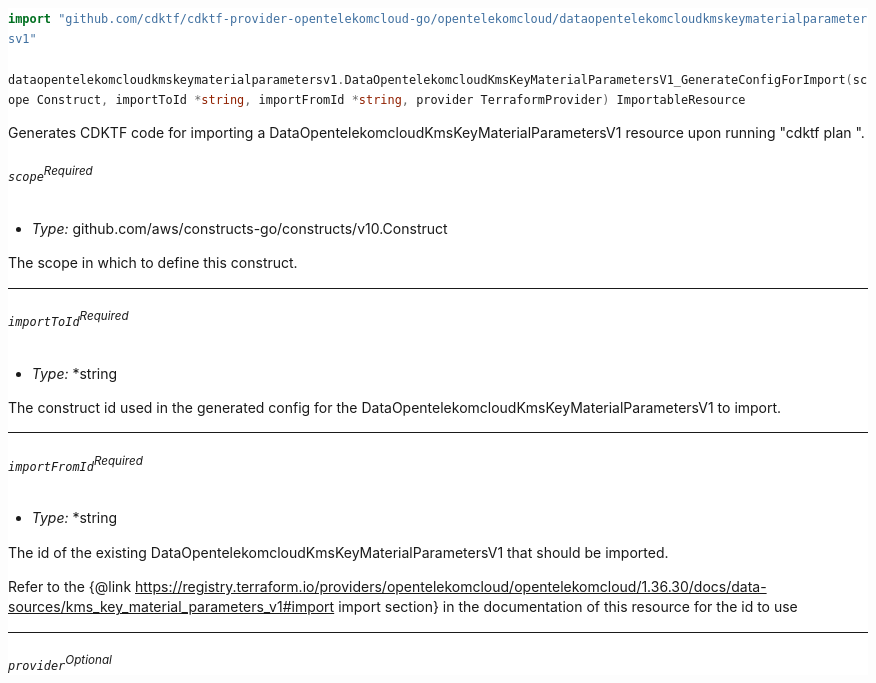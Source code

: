 ```go
import "github.com/cdktf/cdktf-provider-opentelekomcloud-go/opentelekomcloud/dataopentelekomcloudkmskeymaterialparametersv1"

dataopentelekomcloudkmskeymaterialparametersv1.DataOpentelekomcloudKmsKeyMaterialParametersV1_GenerateConfigForImport(scope Construct, importToId *string, importFromId *string, provider TerraformProvider) ImportableResource
```

Generates CDKTF code for importing a DataOpentelekomcloudKmsKeyMaterialParametersV1 resource upon running "cdktf plan <stack-name>".

###### `scope`<sup>Required</sup> <a name="scope" id="@cdktf/provider-opentelekomcloud.dataOpentelekomcloudKmsKeyMaterialParametersV1.DataOpentelekomcloudKmsKeyMaterialParametersV1.generateConfigForImport.parameter.scope"></a>

- *Type:* github.com/aws/constructs-go/constructs/v10.Construct

The scope in which to define this construct.

---

###### `importToId`<sup>Required</sup> <a name="importToId" id="@cdktf/provider-opentelekomcloud.dataOpentelekomcloudKmsKeyMaterialParametersV1.DataOpentelekomcloudKmsKeyMaterialParametersV1.generateConfigForImport.parameter.importToId"></a>

- *Type:* *string

The construct id used in the generated config for the DataOpentelekomcloudKmsKeyMaterialParametersV1 to import.

---

###### `importFromId`<sup>Required</sup> <a name="importFromId" id="@cdktf/provider-opentelekomcloud.dataOpentelekomcloudKmsKeyMaterialParametersV1.DataOpentelekomcloudKmsKeyMaterialParametersV1.generateConfigForImport.parameter.importFromId"></a>

- *Type:* *string

The id of the existing DataOpentelekomcloudKmsKeyMaterialParametersV1 that should be imported.

Refer to the {@link https://registry.terraform.io/providers/opentelekomcloud/opentelekomcloud/1.36.30/docs/data-sources/kms_key_material_parameters_v1#import import section} in the documentation of this resource for the id to use

---

###### `provider`<sup>Optional</sup> <a name="provider" id="@cdktf/provider-opentelekomcloud.dataOpentelekomcloudKmsKeyMaterialParametersV1.DataOpentelekomcloudKmsKeyMaterialParametersV1.generateConfigForImport.parameter.provider"></a>
